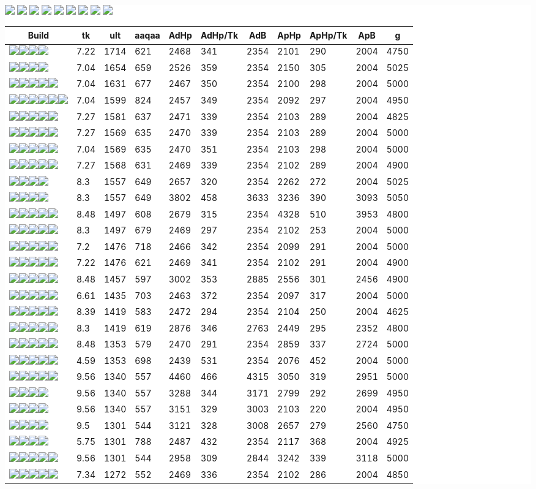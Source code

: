 
![](/Styles/Inspiration/FirstStrike/FirstStrike.png)
![](/Styles/Inspiration/MagicalFootwear/MagicalFootwear.png)
![](/Styles/Inspiration/BiscuitDelivery/BiscuitDelivery.png)
![](/Styles/Inspiration/CosmicInsight/CosmicInsight.png)
![](/Styles/Sorcery/AbsoluteFocus/AbsoluteFocus.png)
![](/Styles/Sorcery/GatheringStorm/GatheringStorm.png)
![](/StatMods/StatModsAdaptiveForceIcon.png)
![](/StatMods/StatModsAdaptiveForceIcon.png)
![](/StatMods/StatModsArmorIcon.png)





 Build |tk|ult|aaqaa|AdHp|AdHp/Tk|AdB|ApHp|ApHp/Tk|ApB|g
-|-|-|-|-|-|-|-|-|-|-
![](/item/6691.png)![](/item/2422.png)![](/item/1053.png)![](/item/1055.png)|7.22|1714|621|2468|341|2354|2101|290|2004|4750
![](/item/3074.png)![](/item/2422.png)![](/item/1055.png)![](/item/1037.png)|7.04|1654|659|2526|359|2354|2150|305|2004|5025
![](/item/6676.png)![](/item/2422.png)![](/item/1053.png)![](/item/1055.png)![](/item/1036.png)|7.04|1631|677|2467|350|2354|2100|298|2004|5000
![](/item/6695.png)![](/item/2422.png)![](/item/1053.png)![](/item/1055.png)![](/item/1036.png)![](/item/1036.png)|7.04|1599|824|2457|349|2354|2092|297|2004|4950
![](/item/3179.png)![](/item/2422.png)![](/item/1053.png)![](/item/1055.png)![](/item/1037.png)|7.27|1581|637|2471|339|2354|2103|289|2004|4825
![](/item/6693.png)![](/item/2422.png)![](/item/1053.png)![](/item/1055.png)![](/item/1036.png)|7.27|1569|635|2470|339|2354|2103|289|2004|5000
![](/item/6696.png)![](/item/2422.png)![](/item/1053.png)![](/item/1055.png)![](/item/1036.png)|7.04|1569|635|2470|351|2354|2103|298|2004|5000
![](/item/3004.png)![](/item/2422.png)![](/item/1053.png)![](/item/1055.png)![](/item/1036.png)|7.27|1568|631|2469|339|2354|2102|289|2004|4900
![](/item/3072.png)![](/item/2422.png)![](/item/1055.png)![](/item/1037.png)|8.3|1557|649|2657|320|2354|2262|272|2004|5025
![](/item/6673.png)![](/item/2422.png)![](/item/1055.png)![](/item/1038.png)|8.3|1557|649|3802|458|3633|3236|390|3093|5050
![](/item/3156.png)![](/item/2422.png)![](/item/1053.png)![](/item/1055.png)![](/item/1036.png)|8.48|1497|608|2679|315|2354|4328|510|3953|4800
![](/item/3033.png)![](/item/2422.png)![](/item/1053.png)![](/item/1055.png)![](/item/1036.png)|8.3|1497|679|2469|297|2354|2102|253|2004|5000
![](/item/3095.png)![](/item/2422.png)![](/item/1053.png)![](/item/1055.png)![](/item/1036.png)|7.2|1476|718|2466|342|2354|2099|291|2004|5000
![](/item/3508.png)![](/item/2422.png)![](/item/1053.png)![](/item/1055.png)![](/item/1036.png)|7.22|1476|621|2469|341|2354|2102|291|2004|4900
![](/item/3814.png)![](/item/2422.png)![](/item/1053.png)![](/item/1055.png)![](/item/1036.png)|8.48|1457|597|3002|353|2885|2556|301|2456|4900
![](/item/3087.png)![](/item/2422.png)![](/item/1053.png)![](/item/1055.png)![](/item/1036.png)|6.61|1435|703|2463|372|2354|2097|317|2004|5000
![](/item/3006.png)![](/item/1053.png)![](/item/1055.png)![](/item/1038.png)![](/item/1037.png)|8.39|1419|583|2472|294|2354|2104|250|2004|4625
![](/item/6609.png)![](/item/2422.png)![](/item/1053.png)![](/item/1055.png)![](/item/1036.png)|8.3|1419|619|2876|346|2763|2449|295|2352|4800
![](/item/3139.png)![](/item/2422.png)![](/item/1053.png)![](/item/1055.png)![](/item/1036.png)|8.48|1353|579|2470|291|2354|2859|337|2724|5000
![](/item/6672.png)![](/item/2422.png)![](/item/1053.png)![](/item/1055.png)![](/item/1036.png)|4.59|1353|698|2439|531|2354|2076|452|2004|5000
![](/item/3026.png)![](/item/2422.png)![](/item/1053.png)![](/item/1055.png)![](/item/1036.png)|9.56|1340|557|4460|466|4315|3050|319|2951|5000
![](/item/3161.png)![](/item/2422.png)![](/item/1053.png)![](/item/1055.png)|9.56|1340|557|3288|344|3171|2799|292|2699|4950
![](/item/6333.png)![](/item/2422.png)![](/item/1053.png)![](/item/1055.png)|9.56|1340|557|3151|329|3003|2103|220|2004|4950
![](/item/3071.png)![](/item/2422.png)![](/item/1053.png)![](/item/1055.png)|9.5|1301|544|3121|328|3008|2657|279|2560|4750
![](/item/3153.png)![](/item/2422.png)![](/item/1055.png)![](/item/1037.png)|5.75|1301|788|2487|432|2354|2117|368|2004|4925
![](/item/6035.png)![](/item/2422.png)![](/item/1053.png)![](/item/1055.png)![](/item/1036.png)|9.56|1301|544|2958|309|2844|3242|339|3118|5000
![](/item/3046.png)![](/item/1053.png)![](/item/1055.png)![](/item/1036.png)![](/item/1036.png)|7.34|1272|552|2469|336|2354|2102|286|2004|4850